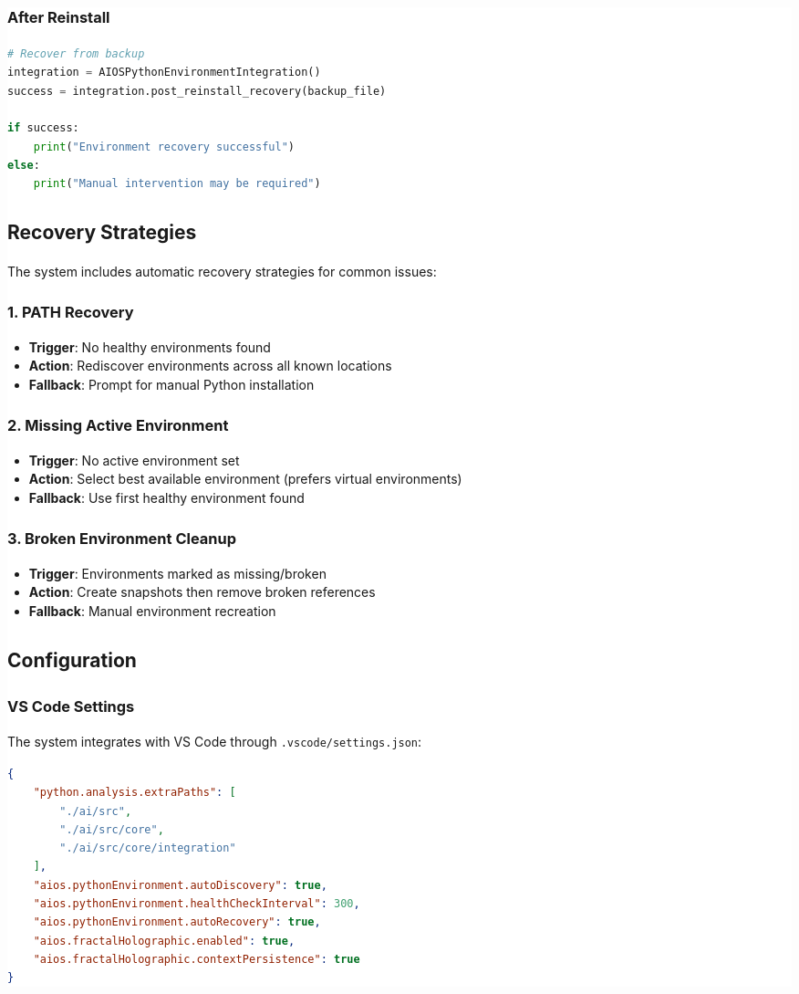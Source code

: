 ### After Reinstall

```python
# Recover from backup
integration = AIOSPythonEnvironmentIntegration()
success = integration.post_reinstall_recovery(backup_file)

if success:
    print("Environment recovery successful")
else:
    print("Manual intervention may be required")
```

## Recovery Strategies

The system includes automatic recovery strategies for common issues:

### 1. PATH Recovery
- **Trigger**: No healthy environments found
- **Action**: Rediscover environments across all known locations
- **Fallback**: Prompt for manual Python installation

### 2. Missing Active Environment
- **Trigger**: No active environment set
- **Action**: Select best available environment (prefers virtual environments)
- **Fallback**: Use first healthy environment found

### 3. Broken Environment Cleanup
- **Trigger**: Environments marked as missing/broken
- **Action**: Create snapshots then remove broken references
- **Fallback**: Manual environment recreation

## Configuration

### VS Code Settings

The system integrates with VS Code through `.vscode/settings.json`:

```json
{
    "python.analysis.extraPaths": [
        "./ai/src",
        "./ai/src/core",
        "./ai/src/core/integration"
    ],
    "aios.pythonEnvironment.autoDiscovery": true,
    "aios.pythonEnvironment.healthCheckInterval": 300,
    "aios.pythonEnvironment.autoRecovery": true,
    "aios.fractalHolographic.enabled": true,
    "aios.fractalHolographic.contextPersistence": true
}
```
